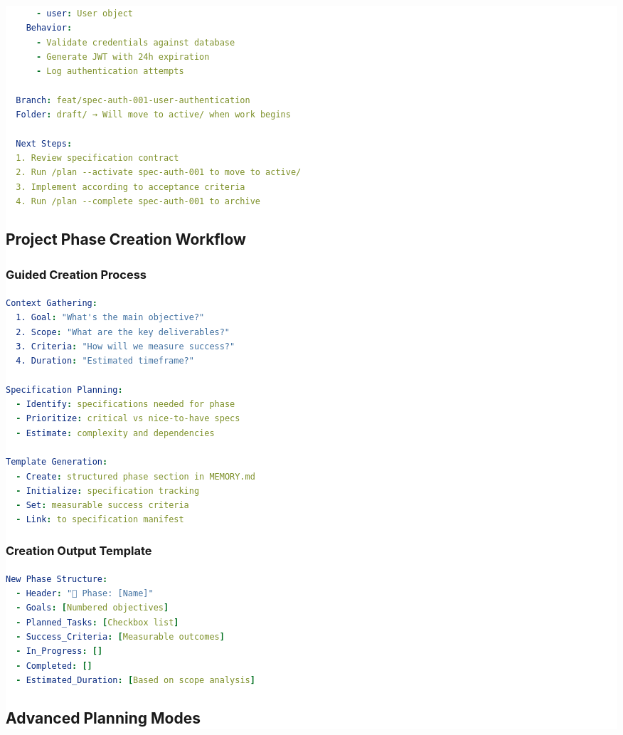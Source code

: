 ```yaml
      - user: User object
    Behavior:
      - Validate credentials against database
      - Generate JWT with 24h expiration
      - Log authentication attempts
      
  Branch: feat/spec-auth-001-user-authentication
  Folder: draft/ → Will move to active/ when work begins
  
  Next Steps:
  1. Review specification contract
  2. Run /plan --activate spec-auth-001 to move to active/
  3. Implement according to acceptance criteria
  4. Run /plan --complete spec-auth-001 to archive
```

## Project Phase Creation Workflow

### Guided Creation Process
```yaml
Context Gathering:
  1. Goal: "What's the main objective?"
  2. Scope: "What are the key deliverables?"
  3. Criteria: "How will we measure success?"
  4. Duration: "Estimated timeframe?"

Specification Planning:
  - Identify: specifications needed for phase
  - Prioritize: critical vs nice-to-have specs
  - Estimate: complexity and dependencies
  
Template Generation:
  - Create: structured phase section in MEMORY.md
  - Initialize: specification tracking
  - Set: measurable success criteria
  - Link: to specification manifest
```

### Creation Output Template
```yaml
New Phase Structure:
  - Header: "🚀 Phase: [Name]"
  - Goals: [Numbered objectives]
  - Planned_Tasks: [Checkbox list]
  - Success_Criteria: [Measurable outcomes]
  - In_Progress: []
  - Completed: []
  - Estimated_Duration: [Based on scope analysis]
```

## Advanced Planning Modes
